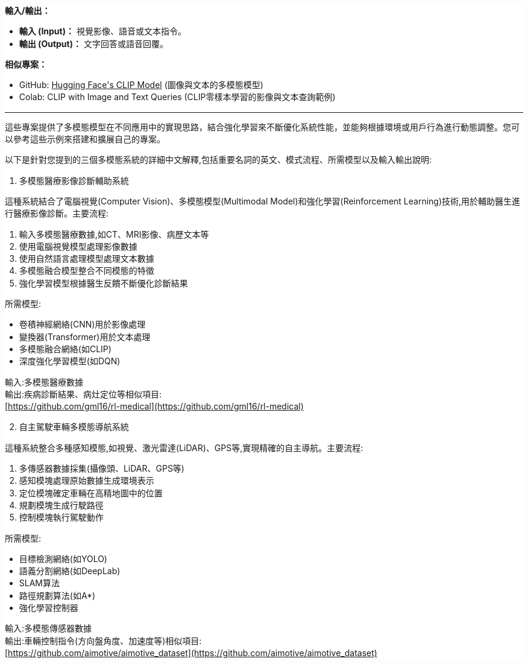 
**輸入/輸出：**

- **輸入 (Input)：** 視覺影像、語音或文本指令。
- **輸出 (Output)：** 文字回答或語音回覆。

**相似專案：**

- GitHub: [Hugging Face's CLIP Model](https://github.com/openai/CLIP) (圖像與文本的多模態模型)
- Colab: CLIP with Image and Text Queries (CLIP零樣本學習的影像與文本查詢範例)

---

這些專案提供了多模態模型在不同應用中的實現思路，結合強化學習來不斷優化系統性能，並能夠根據環境或用戶行為進行動態調整。您可以參考這些示例來搭建和擴展自己的專案。


以下是針對您提到的三個多模態系統的詳細中文解釋,包括重要名詞的英文、模式流程、所需模型以及輸入輸出說明:

1. 多模態醫療影像診斷輔助系統

這種系統結合了電腦視覺(Computer Vision)、多模態模型(Multimodal Model)和強化學習(Reinforcement Learning)技術,用於輔助醫生進行醫療影像診斷。主要流程:

1. 輸入多模態醫療數據,如CT、MRI影像、病歷文本等
2. 使用電腦視覺模型處理影像數據
3. 使用自然語言處理模型處理文本數據
4. 多模態融合模型整合不同模態的特徵
5. 強化學習模型根據醫生反饋不斷優化診斷結果

所需模型:

- 卷積神經網絡(CNN)用於影像處理
- 變換器(Transformer)用於文本處理
- 多模態融合網絡(如CLIP)
- 深度強化學習模型(如DQN)

輸入:多模態醫療數據  
輸出:疾病診斷結果、病灶定位等相似項目:  
[https://github.com/gml16/rl-medical](https://github.com/gml16/rl-medical)

2. 自主駕駛車輛多模態導航系統

這種系統整合多種感知模態,如視覺、激光雷達(LiDAR)、GPS等,實現精確的自主導航。主要流程:

1. 多傳感器數據採集(攝像頭、LiDAR、GPS等)
2. 感知模塊處理原始數據生成環境表示
3. 定位模塊確定車輛在高精地圖中的位置
4. 規劃模塊生成行駛路徑
5. 控制模塊執行駕駛動作

所需模型:

- 目標檢測網絡(如YOLO)
- 語義分割網絡(如DeepLab)
- SLAM算法
- 路徑規劃算法(如A*)
- 強化學習控制器

輸入:多模態傳感器數據  
輸出:車輛控制指令(方向盤角度、加速度等)相似項目:  
[https://github.com/aimotive/aimotive_dataset](https://github.com/aimotive/aimotive_dataset)
